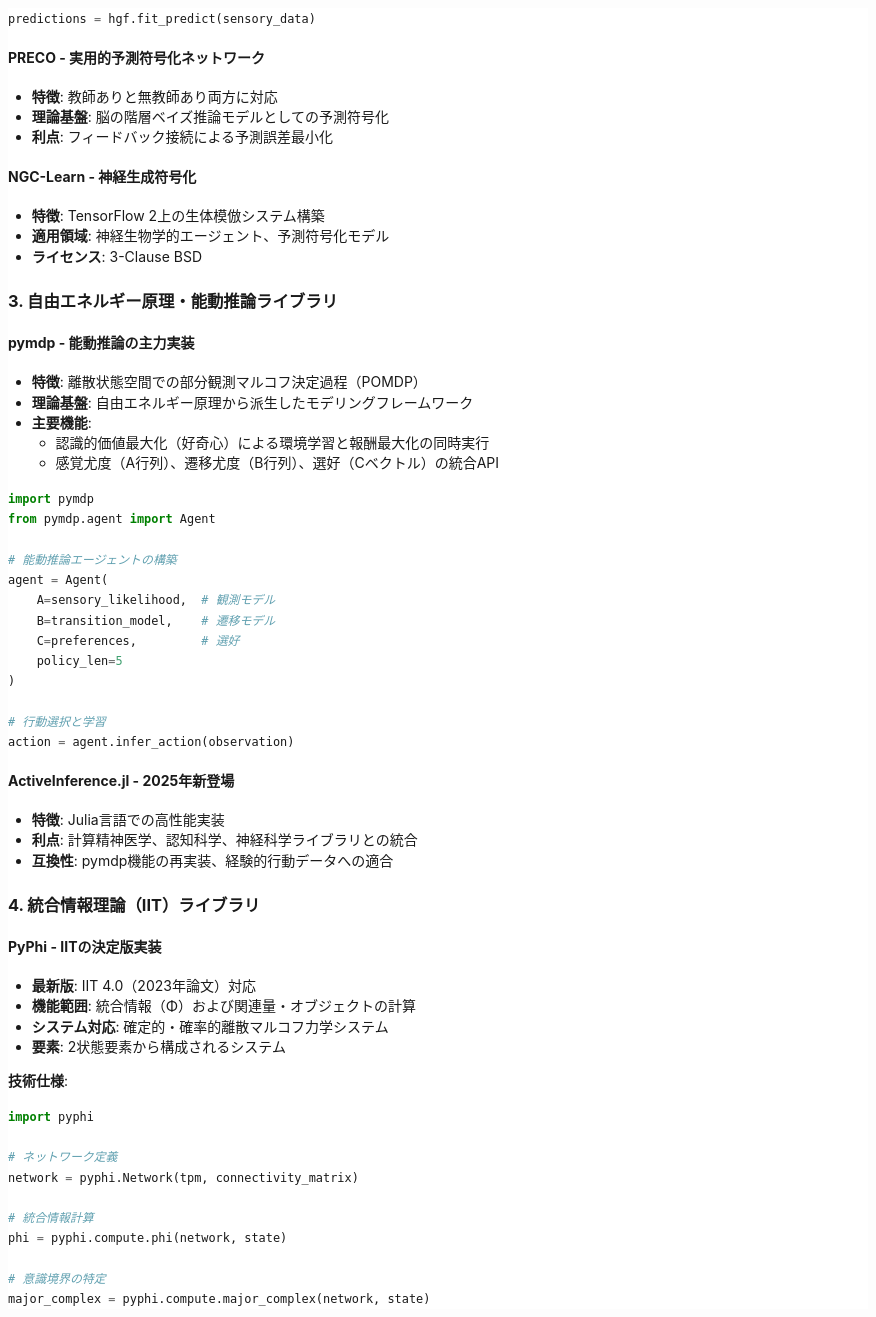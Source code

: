 ```python
predictions = hgf.fit_predict(sensory_data)
```

#### **PRECO - 実用的予測符号化ネットワーク**
- **特徴**: 教師ありと無教師あり両方に対応
- **理論基盤**: 脳の階層ベイズ推論モデルとしての予測符号化
- **利点**: フィードバック接続による予測誤差最小化

#### **NGC-Learn - 神経生成符号化**
- **特徴**: TensorFlow 2上の生体模倣システム構築
- **適用領域**: 神経生物学的エージェント、予測符号化モデル
- **ライセンス**: 3-Clause BSD

### 3. 自由エネルギー原理・能動推論ライブラリ

#### **pymdp - 能動推論の主力実装**
- **特徴**: 離散状態空間での部分観測マルコフ決定過程（POMDP）
- **理論基盤**: 自由エネルギー原理から派生したモデリングフレームワーク
- **主要機能**:
  - 認識的価値最大化（好奇心）による環境学習と報酬最大化の同時実行
  - 感覚尤度（A行列）、遷移尤度（B行列）、選好（Cベクトル）の統合API

```python
import pymdp
from pymdp.agent import Agent

# 能動推論エージェントの構築
agent = Agent(
    A=sensory_likelihood,  # 観測モデル
    B=transition_model,    # 遷移モデル  
    C=preferences,         # 選好
    policy_len=5
)

# 行動選択と学習
action = agent.infer_action(observation)
```

#### **ActiveInference.jl - 2025年新登場**
- **特徴**: Julia言語での高性能実装
- **利点**: 計算精神医学、認知科学、神経科学ライブラリとの統合
- **互換性**: pymdp機能の再実装、経験的行動データへの適合

### 4. 統合情報理論（IIT）ライブラリ

#### **PyPhi - IITの決定版実装**
- **最新版**: IIT 4.0（2023年論文）対応
- **機能範囲**: 統合情報（Φ）および関連量・オブジェクトの計算
- **システム対応**: 確定的・確率的離散マルコフ力学システム
- **要素**: 2状態要素から構成されるシステム

**技術仕様**:
```python
import pyphi

# ネットワーク定義
network = pyphi.Network(tpm, connectivity_matrix)

# 統合情報計算
phi = pyphi.compute.phi(network, state)

# 意識境界の特定
major_complex = pyphi.compute.major_complex(network, state)
```
